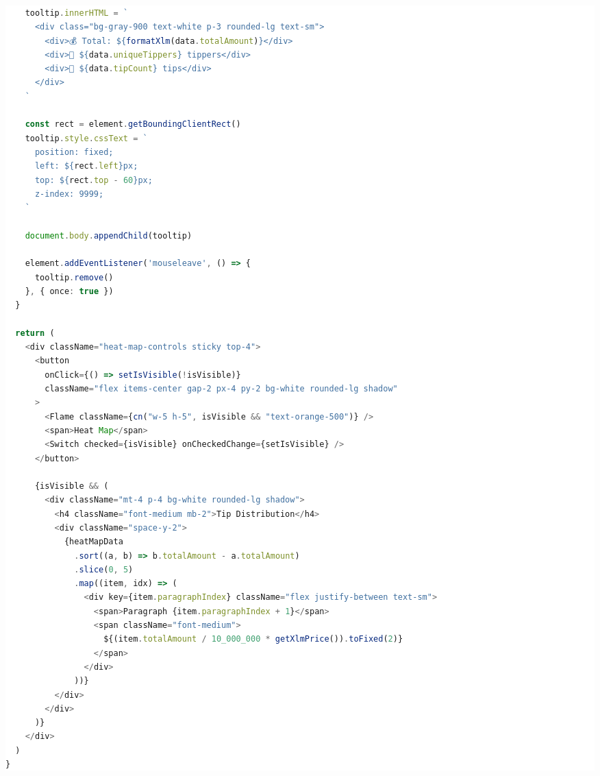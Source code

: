   ```typescript
       tooltip.innerHTML = `
         <div class="bg-gray-900 text-white p-3 rounded-lg text-sm">
           <div>💰 Total: ${formatXlm(data.totalAmount)}</div>
           <div>👥 ${data.uniqueTippers} tippers</div>
           <div>💝 ${data.tipCount} tips</div>
         </div>
       `
       
       const rect = element.getBoundingClientRect()
       tooltip.style.cssText = `
         position: fixed;
         left: ${rect.left}px;
         top: ${rect.top - 60}px;
         z-index: 9999;
       `
       
       document.body.appendChild(tooltip)
       
       element.addEventListener('mouseleave', () => {
         tooltip.remove()
       }, { once: true })
     }
     
     return (
       <div className="heat-map-controls sticky top-4">
         <button
           onClick={() => setIsVisible(!isVisible)}
           className="flex items-center gap-2 px-4 py-2 bg-white rounded-lg shadow"
         >
           <Flame className={cn("w-5 h-5", isVisible && "text-orange-500")} />
           <span>Heat Map</span>
           <Switch checked={isVisible} onCheckedChange={setIsVisible} />
         </button>
         
         {isVisible && (
           <div className="mt-4 p-4 bg-white rounded-lg shadow">
             <h4 className="font-medium mb-2">Tip Distribution</h4>
             <div className="space-y-2">
               {heatMapData
                 .sort((a, b) => b.totalAmount - a.totalAmount)
                 .slice(0, 5)
                 .map((item, idx) => (
                   <div key={item.paragraphIndex} className="flex justify-between text-sm">
                     <span>Paragraph {item.paragraphIndex + 1}</span>
                     <span className="font-medium">
                       ${(item.totalAmount / 10_000_000 * getXlmPrice()).toFixed(2)}
                     </span>
                   </div>
                 ))}
             </div>
           </div>
         )}
       </div>
     )
   }
   ```
